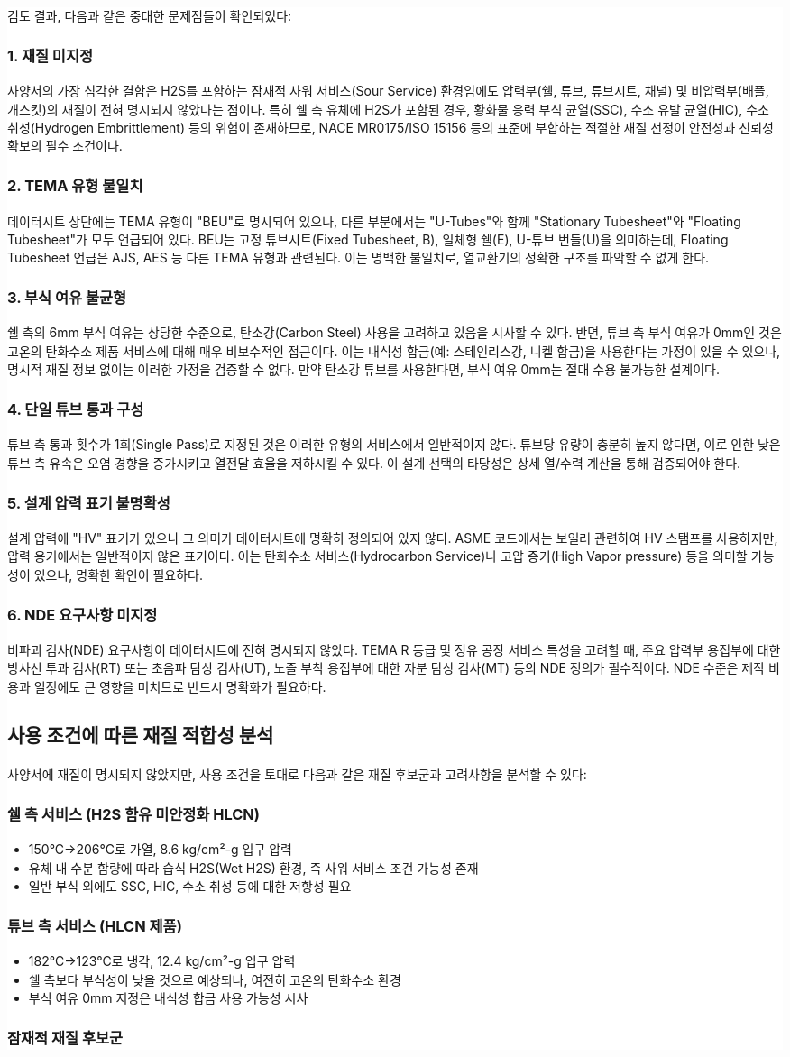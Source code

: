 검토 결과, 다음과 같은 중대한 문제점들이 확인되었다:

### 1. 재질 미지정

사양서의 가장 심각한 결함은 H2S를 포함하는 잠재적 사워 서비스(Sour Service) 환경임에도 압력부(쉘, 튜브, 튜브시트, 채널) 및 비압력부(배플, 개스킷)의 재질이 전혀 명시되지 않았다는 점이다. 특히 쉘 측 유체에 H2S가 포함된 경우, 황화물 응력 부식 균열(SSC), 수소 유발 균열(HIC), 수소 취성(Hydrogen Embrittlement) 등의 위험이 존재하므로, NACE MR0175/ISO 15156 등의 표준에 부합하는 적절한 재질 선정이 안전성과 신뢰성 확보의 필수 조건이다.

### 2. TEMA 유형 불일치

데이터시트 상단에는 TEMA 유형이 "BEU"로 명시되어 있으나, 다른 부분에서는 "U-Tubes"와 함께 "Stationary Tubesheet"와 "Floating Tubesheet"가 모두 언급되어 있다. BEU는 고정 튜브시트(Fixed Tubesheet, B), 일체형 쉘(E), U-튜브 번들(U)을 의미하는데, Floating Tubesheet 언급은 AJS, AES 등 다른 TEMA 유형과 관련된다. 이는 명백한 불일치로, 열교환기의 정확한 구조를 파악할 수 없게 한다.

### 3. 부식 여유 불균형

쉘 측의 6mm 부식 여유는 상당한 수준으로, 탄소강(Carbon Steel) 사용을 고려하고 있음을 시사할 수 있다. 반면, 튜브 측 부식 여유가 0mm인 것은 고온의 탄화수소 제품 서비스에 대해 매우 비보수적인 접근이다. 이는 내식성 합금(예: 스테인리스강, 니켈 합금)을 사용한다는 가정이 있을 수 있으나, 명시적 재질 정보 없이는 이러한 가정을 검증할 수 없다. 만약 탄소강 튜브를 사용한다면, 부식 여유 0mm는 절대 수용 불가능한 설계이다.

### 4. 단일 튜브 통과 구성

튜브 측 통과 횟수가 1회(Single Pass)로 지정된 것은 이러한 유형의 서비스에서 일반적이지 않다. 튜브당 유량이 충분히 높지 않다면, 이로 인한 낮은 튜브 측 유속은 오염 경향을 증가시키고 열전달 효율을 저하시킬 수 있다. 이 설계 선택의 타당성은 상세 열/수력 계산을 통해 검증되어야 한다.

### 5. 설계 압력 표기 불명확성

설계 압력에 "HV" 표기가 있으나 그 의미가 데이터시트에 명확히 정의되어 있지 않다. ASME 코드에서는 보일러 관련하여 HV 스탬프를 사용하지만, 압력 용기에서는 일반적이지 않은 표기이다. 이는 탄화수소 서비스(Hydrocarbon Service)나 고압 증기(High Vapor pressure) 등을 의미할 가능성이 있으나, 명확한 확인이 필요하다.

### 6. NDE 요구사항 미지정

비파괴 검사(NDE) 요구사항이 데이터시트에 전혀 명시되지 않았다. TEMA R 등급 및 정유 공장 서비스 특성을 고려할 때, 주요 압력부 용접부에 대한 방사선 투과 검사(RT) 또는 초음파 탐상 검사(UT), 노즐 부착 용접부에 대한 자분 탐상 검사(MT) 등의 NDE 정의가 필수적이다. NDE 수준은 제작 비용과 일정에도 큰 영향을 미치므로 반드시 명확화가 필요하다.

## 사용 조건에 따른 재질 적합성 분석

사양서에 재질이 명시되지 않았지만, 사용 조건을 토대로 다음과 같은 재질 후보군과 고려사항을 분석할 수 있다:

### 쉘 측 서비스 (H2S 함유 미안정화 HLCN)

- 150°C→206°C로 가열, 8.6 kg/cm²-g 입구 압력
- 유체 내 수분 함량에 따라 습식 H2S(Wet H2S) 환경, 즉 사워 서비스 조건 가능성 존재
- 일반 부식 외에도 SSC, HIC, 수소 취성 등에 대한 저항성 필요

### 튜브 측 서비스 (HLCN 제품)

- 182°C→123°C로 냉각, 12.4 kg/cm²-g 입구 압력
- 쉘 측보다 부식성이 낮을 것으로 예상되나, 여전히 고온의 탄화수소 환경
- 부식 여유 0mm 지정은 내식성 합금 사용 가능성 시사

### 잠재적 재질 후보군
